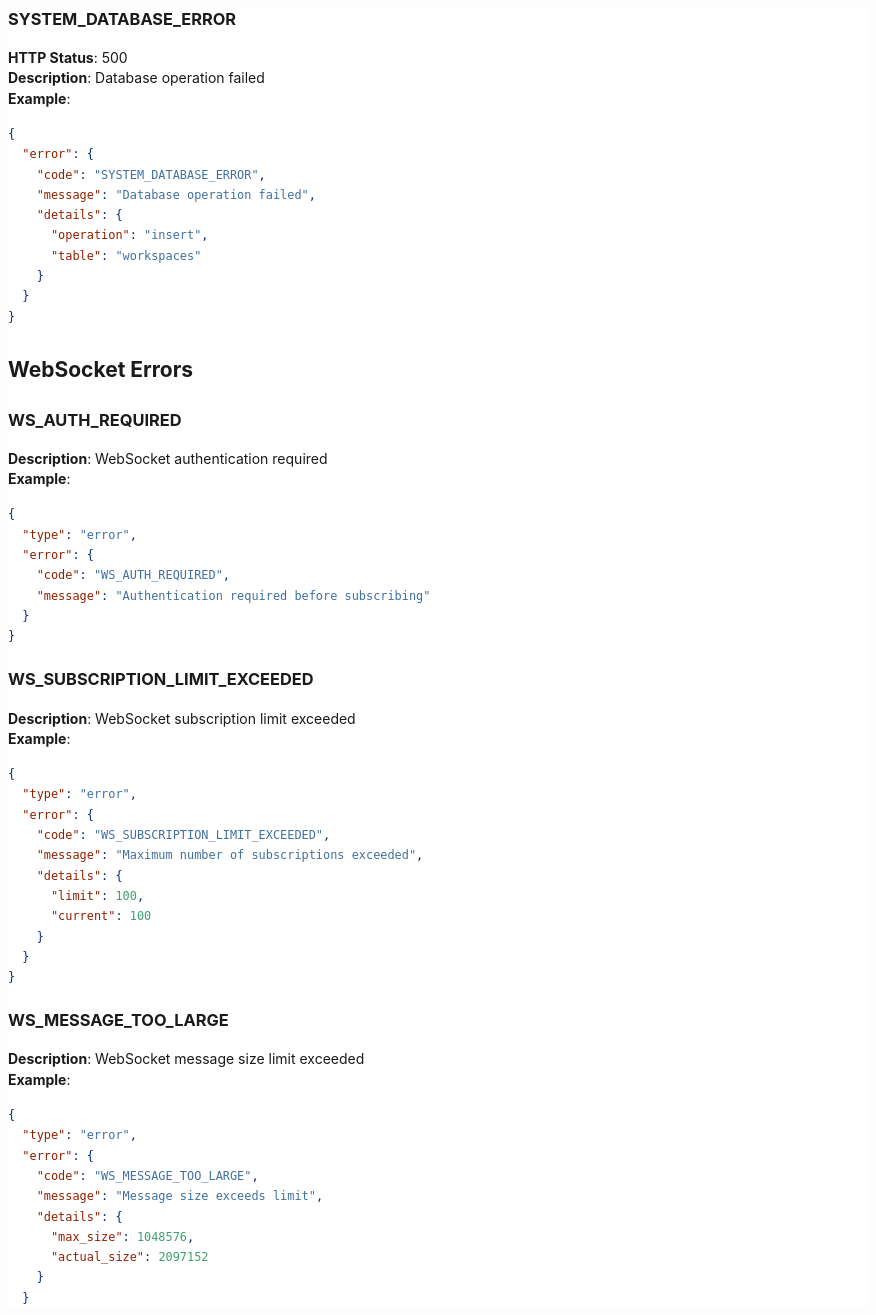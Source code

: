 ### SYSTEM_DATABASE_ERROR
**HTTP Status**: 500  
**Description**: Database operation failed  
**Example**:
```json
{
  "error": {
    "code": "SYSTEM_DATABASE_ERROR",
    "message": "Database operation failed",
    "details": {
      "operation": "insert",
      "table": "workspaces"
    }
  }
}
```

## WebSocket Errors

### WS_AUTH_REQUIRED
**Description**: WebSocket authentication required  
**Example**:
```json
{
  "type": "error",
  "error": {
    "code": "WS_AUTH_REQUIRED",
    "message": "Authentication required before subscribing"
  }
}
```

### WS_SUBSCRIPTION_LIMIT_EXCEEDED
**Description**: WebSocket subscription limit exceeded  
**Example**:
```json
{
  "type": "error",
  "error": {
    "code": "WS_SUBSCRIPTION_LIMIT_EXCEEDED",
    "message": "Maximum number of subscriptions exceeded",
    "details": {
      "limit": 100,
      "current": 100
    }
  }
}
```

### WS_MESSAGE_TOO_LARGE
**Description**: WebSocket message size limit exceeded  
**Example**:
```json
{
  "type": "error",
  "error": {
    "code": "WS_MESSAGE_TOO_LARGE",
    "message": "Message size exceeds limit",
    "details": {
      "max_size": 1048576,
      "actual_size": 2097152
    }
  }
```